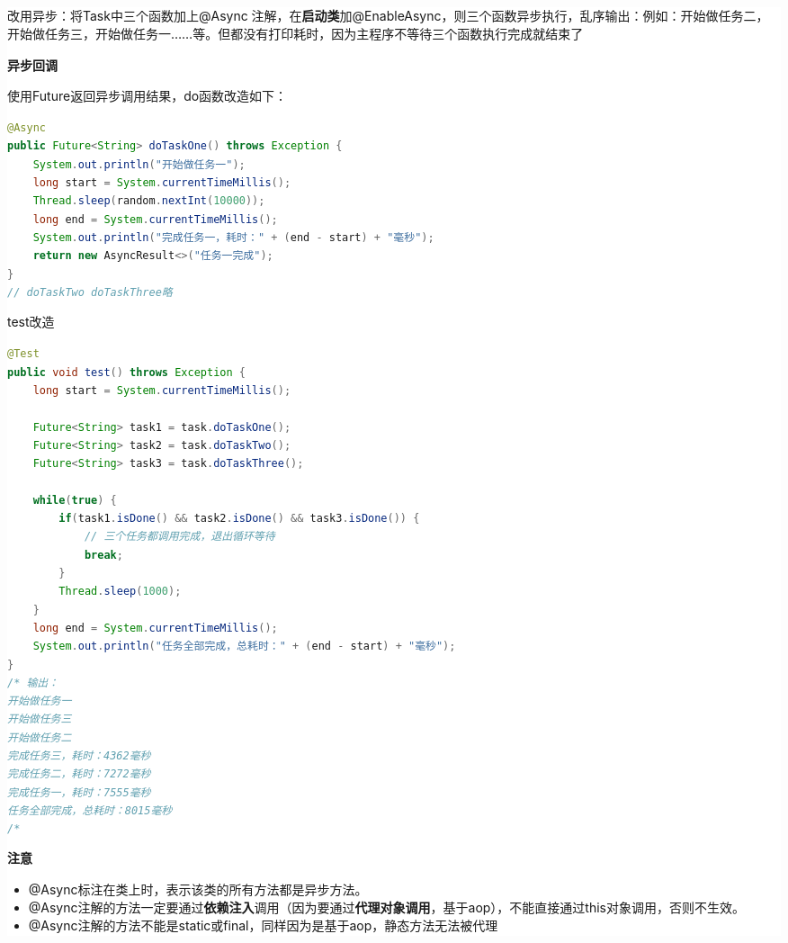 改用异步：将Task中三个函数加上@Async 注解，在**启动类**加@EnableAsync，则三个函数异步执行，乱序输出：例如：开始做任务二，开始做任务三，开始做任务一……等。但都没有打印耗时，因为主程序不等待三个函数执行完成就结束了

**异步回调**

使用Future返回异步调用结果，do函数改造如下：

```java
@Async
public Future<String> doTaskOne() throws Exception {
    System.out.println("开始做任务一");
    long start = System.currentTimeMillis();
    Thread.sleep(random.nextInt(10000));
    long end = System.currentTimeMillis();
    System.out.println("完成任务一，耗时：" + (end - start) + "毫秒");
    return new AsyncResult<>("任务一完成");
}
// doTaskTwo doTaskThree略
```

test改造

```java
@Test
public void test() throws Exception {
    long start = System.currentTimeMillis();

    Future<String> task1 = task.doTaskOne();
    Future<String> task2 = task.doTaskTwo();
    Future<String> task3 = task.doTaskThree();

    while(true) {
        if(task1.isDone() && task2.isDone() && task3.isDone()) {
            // 三个任务都调用完成，退出循环等待
            break;
        }
        Thread.sleep(1000);
    }
    long end = System.currentTimeMillis();
    System.out.println("任务全部完成，总耗时：" + (end - start) + "毫秒");
}
/* 输出：
开始做任务一
开始做任务三
开始做任务二
完成任务三，耗时：4362毫秒
完成任务二，耗时：7272毫秒
完成任务一，耗时：7555毫秒
任务全部完成，总耗时：8015毫秒
/*
```

**注意**

- @Async标注在类上时，表示该类的所有方法都是异步方法。
- @Async注解的方法一定要通过**依赖注入**调用（因为要通过**代理对象调用**，基于aop），不能直接通过this对象调用，否则不生效。
- @Async注解的方法不能是static或final，同样因为是基于aop，静态方法无法被代理
